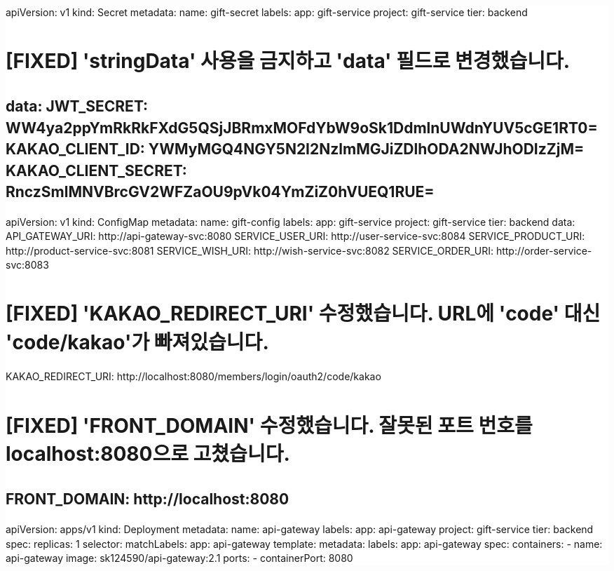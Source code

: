 apiVersion: v1
kind: Secret
metadata:
  name: gift-secret
  labels:
    app: gift-service
    project: gift-service
    tier: backend
# [FIXED] 'stringData' 사용을 금지하고 'data' 필드로 변경했습니다.
data:
  JWT_SECRET: WW4ya2ppYmRkRkFXdG5QSjJBRmxMOFdYbW9oSk1DdmlnUWdnYUV5cGE1RT0=
  KAKAO_CLIENT_ID: YWMyMGQ4NGY5N2I2NzlmMGJiZDlhODA2NWJhODIzZjM=
  KAKAO_CLIENT_SECRET: RnczSmlMNVBrcGV2WFZaOU9pVk04YmZiZ0hVUEQ1RUE=
---
apiVersion: v1
kind: ConfigMap
metadata:
  name: gift-config
  labels:
    app: gift-service
    project: gift-service
    tier: backend
data:
  API_GATEWAY_URI: http://api-gateway-svc:8080
  SERVICE_USER_URI: http://user-service-svc:8084
  SERVICE_PRODUCT_URI: http://product-service-svc:8081
  SERVICE_WISH_URI: http://wish-service-svc:8082
  SERVICE_ORDER_URI: http://order-service-svc:8083
# [FIXED] 'KAKAO_REDIRECT_URI' 수정했습니다. URL에 'code' 대신 'code/kakao'가 빠져있습니다.
  KAKAO_REDIRECT_URI: http://localhost:8080/members/login/oauth2/code/kakao
# [FIXED] 'FRONT_DOMAIN' 수정했습니다. 잘못된 포트 번호를 localhost:8080으로 고쳤습니다.
  FRONT_DOMAIN: http://localhost:8080
---
apiVersion: apps/v1
kind: Deployment
metadata:
  name: api-gateway
  labels:
    app: api-gateway
    project: gift-service
    tier: backend
spec:
  replicas: 1
  selector:
    matchLabels:
      app: api-gateway
  template:
    metadata:
      labels:
        app: api-gateway
    spec:
      containers:
      - name: api-gateway
        image: sk124590/api-gateway:2.1
        ports:
        - containerPort: 8080